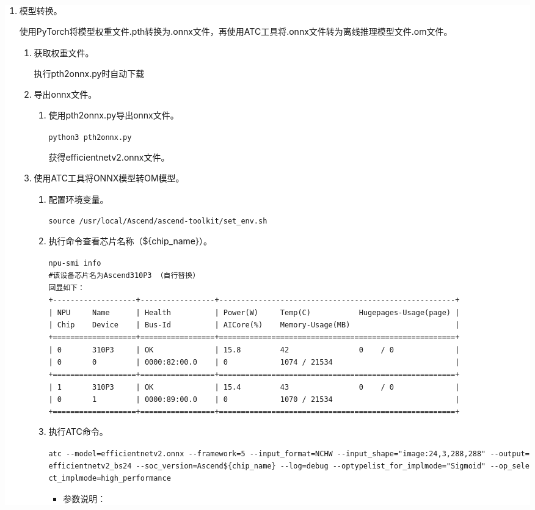 1. 模型转换。

   使用PyTorch将模型权重文件.pth转换为.onnx文件，再使用ATC工具将.onnx文件转为离线推理模型文件.om文件。

   1. 获取权重文件。

       执行pth2onnx.py时自动下载

   2. 导出onnx文件。

      1. 使用pth2onnx.py导出onnx文件。

         ```
         python3 pth2onnx.py
         ```

         获得efficientnetv2.onnx文件。

   3. 使用ATC工具将ONNX模型转OM模型。

      1. 配置环境变量。

         ```
         source /usr/local/Ascend/ascend-toolkit/set_env.sh
         ```

      2. 执行命令查看芯片名称（$\{chip\_name\}）。

         ```
         npu-smi info
         #该设备芯片名为Ascend310P3 （自行替换）
         回显如下：
         +-------------------+-----------------+------------------------------------------------------+
         | NPU     Name      | Health          | Power(W)     Temp(C)           Hugepages-Usage(page) |
         | Chip    Device    | Bus-Id          | AICore(%)    Memory-Usage(MB)                        |
         +===================+=================+======================================================+
         | 0       310P3     | OK              | 15.8         42                0    / 0              |
         | 0       0         | 0000:82:00.0    | 0            1074 / 21534                            |
         +===================+=================+======================================================+
         | 1       310P3     | OK              | 15.4         43                0    / 0              |
         | 0       1         | 0000:89:00.0    | 0            1070 / 21534                            |
         +===================+=================+======================================================+
         ```

      3. 执行ATC命令。

         ```
         atc --model=efficientnetv2.onnx --framework=5 --input_format=NCHW --input_shape="image:24,3,288,288" --output=efficientnetv2_bs24 --soc_version=Ascend${chip_name} --log=debug --optypelist_for_implmode="Sigmoid" --op_select_implmode=high_performance
         ```

         - 参数说明：
